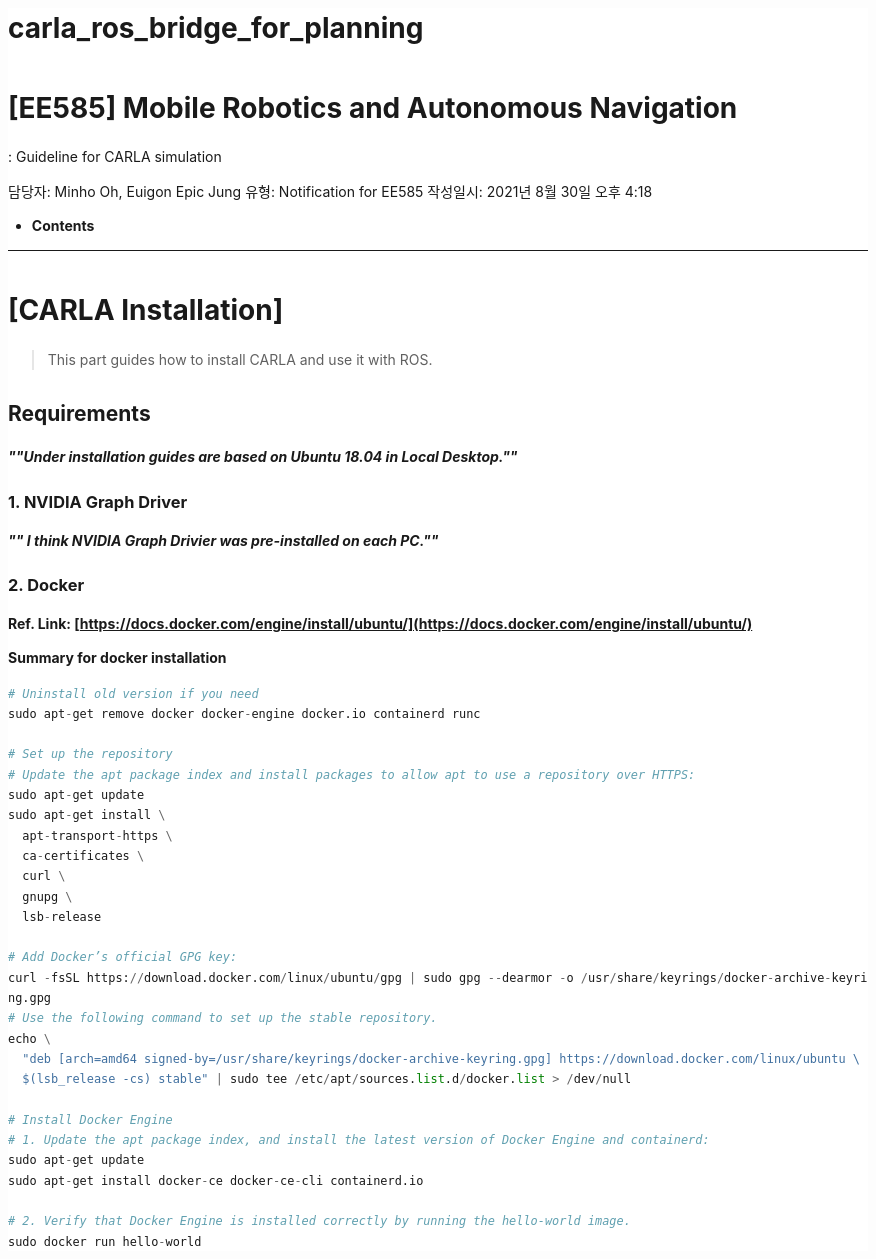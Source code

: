 # carla_ros_bridge_for_planning
# [EE585] Mobile Robotics and Autonomous Navigation
: Guideline for CARLA simulation

담당자: Minho Oh, Euigon Epic Jung
유형: Notification for EE585
작성일시: 2021년 8월 30일 오후 4:18

- **Contents**

---

# [CARLA Installation]

> This part guides how to install CARLA and use it with ROS.

## Requirements

***""Under installation guides are based on Ubuntu 18.04 in Local Desktop.""***

### 1. NVIDIA Graph Driver

***"" I think NVIDIA Graph Drivier was pre-installed on each PC.""***

### 2. Docker

**Ref. Link: [https://docs.docker.com/engine/install/ubuntu/](https://docs.docker.com/engine/install/ubuntu/)**

**Summary for docker installation**

```python
# Uninstall old version if you need
sudo apt-get remove docker docker-engine docker.io containerd runc

# Set up the repository
# Update the apt package index and install packages to allow apt to use a repository over HTTPS:
sudo apt-get update
sudo apt-get install \
  apt-transport-https \
  ca-certificates \
  curl \
  gnupg \
  lsb-release

# Add Docker’s official GPG key:
curl -fsSL https://download.docker.com/linux/ubuntu/gpg | sudo gpg --dearmor -o /usr/share/keyrings/docker-archive-keyring.gpg
# Use the following command to set up the stable repository.
echo \
  "deb [arch=amd64 signed-by=/usr/share/keyrings/docker-archive-keyring.gpg] https://download.docker.com/linux/ubuntu \
  $(lsb_release -cs) stable" | sudo tee /etc/apt/sources.list.d/docker.list > /dev/null

# Install Docker Engine
# 1. Update the apt package index, and install the latest version of Docker Engine and containerd: 
sudo apt-get update
sudo apt-get install docker-ce docker-ce-cli containerd.io

# 2. Verify that Docker Engine is installed correctly by running the hello-world image.
sudo docker run hello-world
```
